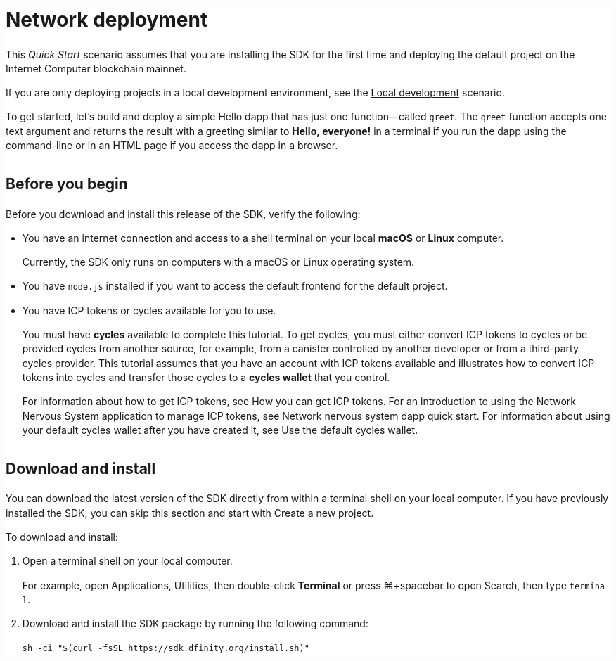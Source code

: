 # Network deployment

This *Quick Start* scenario assumes that you are installing the SDK for the first time and deploying the default project on the Internet Computer blockchain mainnet.

If you are only deploying projects in a local development environment, see the [Local development](local-quickstart) scenario.

To get started, let’s build and deploy a simple Hello dapp that has just one function—called `greet`. The `greet` function accepts one text argument and returns the result with a greeting similar to **Hello, everyone!** in a terminal if you run the dapp using the command-line or in an HTML page if you access the dapp in a browser.

## Before you begin

Before you download and install this release of the SDK, verify the following:

-   You have an internet connection and access to a shell terminal on your local **macOS** or **Linux** computer.

    Currently, the SDK only runs on computers with a macOS or Linux operating system.

-   You have `node.js` installed if you want to access the default frontend for the default project.

-   You have ICP tokens or cycles available for you to use.

    You must have **cycles** available to complete this tutorial. To get cycles, you must either convert ICP tokens to cycles or be provided cycles from another source, for example, from a canister controlled by another developer or from a third-party cycles provider. This tutorial assumes that you have an account with ICP tokens available and illustrates how to convert ICP tokens into cycles and transfer those cycles to a **cycles wallet** that you control.

    For information about how to get ICP tokens, see [How you can get ICP tokens](../../concepts/tokens-cycles#get-cycles). For an introduction to using the Network Nervous System application to manage ICP tokens, see [Network nervous system dapp quick start](../../tokenomics/token-holders/nns-app-quickstart). For information about using your default cycles wallet after you have created it, see [Use the default cycles wallet](../build/project-setup/default-wallet).

## Download and install

You can download the latest version of the SDK directly from within a terminal shell on your local computer. If you have previously installed the SDK, you can skip this section and start with [Create a new project](#net-new-project).

To download and install:

1.  Open a terminal shell on your local computer.

    For example, open Applications, Utilities, then double-click **Terminal** or press <span class="keycombo">⌘+spacebar</span> to open Search, then type `terminal`.

2.  Download and install the SDK package by running the following command:

        sh -ci "$(curl -fsSL https://sdk.dfinity.org/install.sh)"
